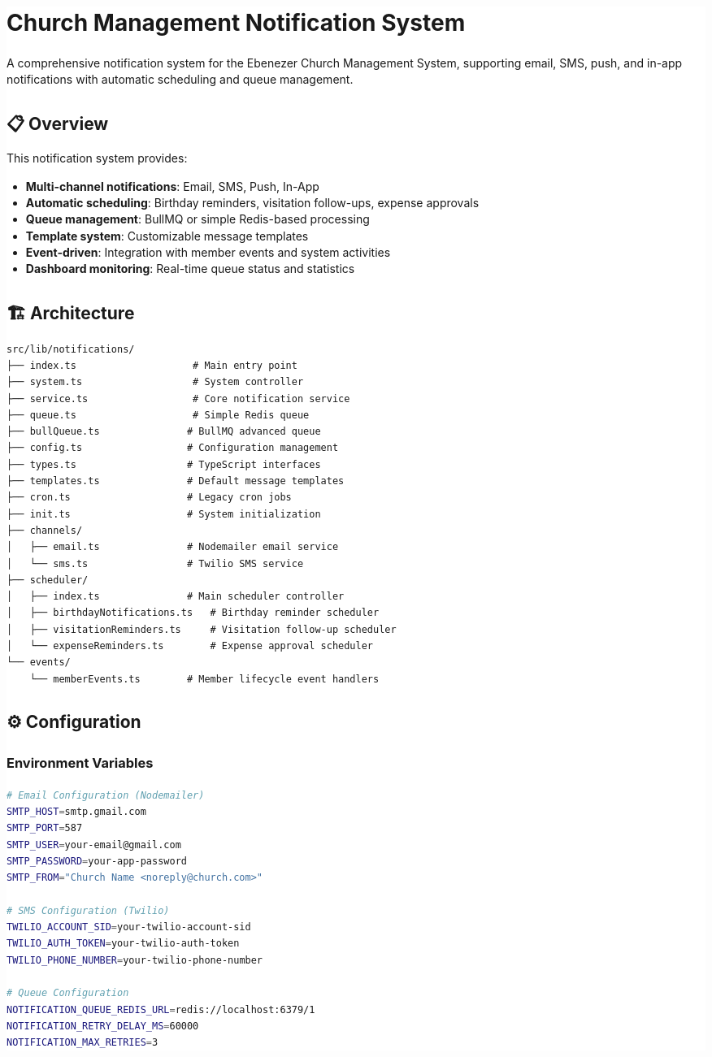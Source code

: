 # Church Management Notification System

A comprehensive notification system for the Ebenezer Church Management System, supporting email, SMS, push, and in-app notifications with automatic scheduling and queue management.

## 📋 Overview

This notification system provides:
- **Multi-channel notifications**: Email, SMS, Push, In-App
- **Automatic scheduling**: Birthday reminders, visitation follow-ups, expense approvals
- **Queue management**: BullMQ or simple Redis-based processing
- **Template system**: Customizable message templates
- **Event-driven**: Integration with member events and system activities
- **Dashboard monitoring**: Real-time queue status and statistics

## 🏗️ Architecture

```
src/lib/notifications/
├── index.ts                    # Main entry point
├── system.ts                   # System controller
├── service.ts                  # Core notification service
├── queue.ts                    # Simple Redis queue
├── bullQueue.ts               # BullMQ advanced queue
├── config.ts                  # Configuration management
├── types.ts                   # TypeScript interfaces
├── templates.ts               # Default message templates
├── cron.ts                    # Legacy cron jobs
├── init.ts                    # System initialization
├── channels/
│   ├── email.ts               # Nodemailer email service
│   └── sms.ts                 # Twilio SMS service
├── scheduler/
│   ├── index.ts               # Main scheduler controller
│   ├── birthdayNotifications.ts   # Birthday reminder scheduler
│   ├── visitationReminders.ts     # Visitation follow-up scheduler
│   └── expenseReminders.ts        # Expense approval scheduler
└── events/
    └── memberEvents.ts        # Member lifecycle event handlers
```

## ⚙️ Configuration

### Environment Variables

```bash
# Email Configuration (Nodemailer)
SMTP_HOST=smtp.gmail.com
SMTP_PORT=587
SMTP_USER=your-email@gmail.com
SMTP_PASSWORD=your-app-password
SMTP_FROM="Church Name <noreply@church.com>"

# SMS Configuration (Twilio)
TWILIO_ACCOUNT_SID=your-twilio-account-sid
TWILIO_AUTH_TOKEN=your-twilio-auth-token
TWILIO_PHONE_NUMBER=your-twilio-phone-number

# Queue Configuration
NOTIFICATION_QUEUE_REDIS_URL=redis://localhost:6379/1
NOTIFICATION_RETRY_DELAY_MS=60000
NOTIFICATION_MAX_RETRIES=3
```